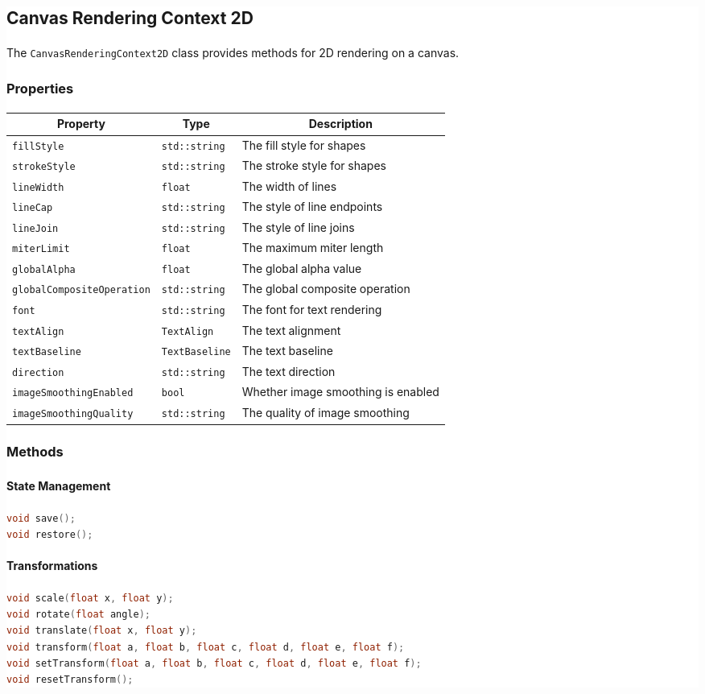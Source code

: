 ## Canvas Rendering Context 2D

The `CanvasRenderingContext2D` class provides methods for 2D rendering on a canvas.

### Properties

| Property | Type | Description |
|----------|------|-------------|
| `fillStyle` | `std::string` | The fill style for shapes |
| `strokeStyle` | `std::string` | The stroke style for shapes |
| `lineWidth` | `float` | The width of lines |
| `lineCap` | `std::string` | The style of line endpoints |
| `lineJoin` | `std::string` | The style of line joins |
| `miterLimit` | `float` | The maximum miter length |
| `globalAlpha` | `float` | The global alpha value |
| `globalCompositeOperation` | `std::string` | The global composite operation |
| `font` | `std::string` | The font for text rendering |
| `textAlign` | `TextAlign` | The text alignment |
| `textBaseline` | `TextBaseline` | The text baseline |
| `direction` | `std::string` | The text direction |
| `imageSmoothingEnabled` | `bool` | Whether image smoothing is enabled |
| `imageSmoothingQuality` | `std::string` | The quality of image smoothing |

### Methods

#### State Management

```cpp
void save();
void restore();
```

#### Transformations

```cpp
void scale(float x, float y);
void rotate(float angle);
void translate(float x, float y);
void transform(float a, float b, float c, float d, float e, float f);
void setTransform(float a, float b, float c, float d, float e, float f);
void resetTransform();
```
